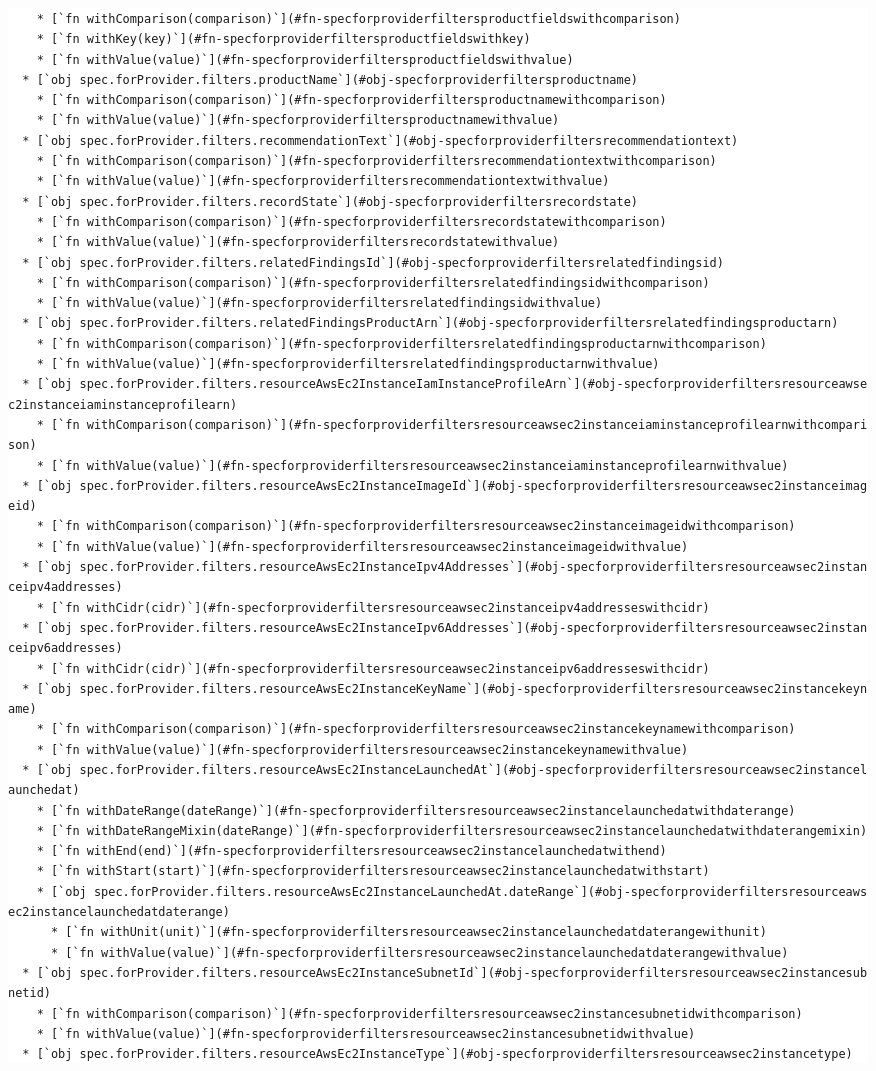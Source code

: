         * [`fn withComparison(comparison)`](#fn-specforproviderfiltersproductfieldswithcomparison)
        * [`fn withKey(key)`](#fn-specforproviderfiltersproductfieldswithkey)
        * [`fn withValue(value)`](#fn-specforproviderfiltersproductfieldswithvalue)
      * [`obj spec.forProvider.filters.productName`](#obj-specforproviderfiltersproductname)
        * [`fn withComparison(comparison)`](#fn-specforproviderfiltersproductnamewithcomparison)
        * [`fn withValue(value)`](#fn-specforproviderfiltersproductnamewithvalue)
      * [`obj spec.forProvider.filters.recommendationText`](#obj-specforproviderfiltersrecommendationtext)
        * [`fn withComparison(comparison)`](#fn-specforproviderfiltersrecommendationtextwithcomparison)
        * [`fn withValue(value)`](#fn-specforproviderfiltersrecommendationtextwithvalue)
      * [`obj spec.forProvider.filters.recordState`](#obj-specforproviderfiltersrecordstate)
        * [`fn withComparison(comparison)`](#fn-specforproviderfiltersrecordstatewithcomparison)
        * [`fn withValue(value)`](#fn-specforproviderfiltersrecordstatewithvalue)
      * [`obj spec.forProvider.filters.relatedFindingsId`](#obj-specforproviderfiltersrelatedfindingsid)
        * [`fn withComparison(comparison)`](#fn-specforproviderfiltersrelatedfindingsidwithcomparison)
        * [`fn withValue(value)`](#fn-specforproviderfiltersrelatedfindingsidwithvalue)
      * [`obj spec.forProvider.filters.relatedFindingsProductArn`](#obj-specforproviderfiltersrelatedfindingsproductarn)
        * [`fn withComparison(comparison)`](#fn-specforproviderfiltersrelatedfindingsproductarnwithcomparison)
        * [`fn withValue(value)`](#fn-specforproviderfiltersrelatedfindingsproductarnwithvalue)
      * [`obj spec.forProvider.filters.resourceAwsEc2InstanceIamInstanceProfileArn`](#obj-specforproviderfiltersresourceawsec2instanceiaminstanceprofilearn)
        * [`fn withComparison(comparison)`](#fn-specforproviderfiltersresourceawsec2instanceiaminstanceprofilearnwithcomparison)
        * [`fn withValue(value)`](#fn-specforproviderfiltersresourceawsec2instanceiaminstanceprofilearnwithvalue)
      * [`obj spec.forProvider.filters.resourceAwsEc2InstanceImageId`](#obj-specforproviderfiltersresourceawsec2instanceimageid)
        * [`fn withComparison(comparison)`](#fn-specforproviderfiltersresourceawsec2instanceimageidwithcomparison)
        * [`fn withValue(value)`](#fn-specforproviderfiltersresourceawsec2instanceimageidwithvalue)
      * [`obj spec.forProvider.filters.resourceAwsEc2InstanceIpv4Addresses`](#obj-specforproviderfiltersresourceawsec2instanceipv4addresses)
        * [`fn withCidr(cidr)`](#fn-specforproviderfiltersresourceawsec2instanceipv4addresseswithcidr)
      * [`obj spec.forProvider.filters.resourceAwsEc2InstanceIpv6Addresses`](#obj-specforproviderfiltersresourceawsec2instanceipv6addresses)
        * [`fn withCidr(cidr)`](#fn-specforproviderfiltersresourceawsec2instanceipv6addresseswithcidr)
      * [`obj spec.forProvider.filters.resourceAwsEc2InstanceKeyName`](#obj-specforproviderfiltersresourceawsec2instancekeyname)
        * [`fn withComparison(comparison)`](#fn-specforproviderfiltersresourceawsec2instancekeynamewithcomparison)
        * [`fn withValue(value)`](#fn-specforproviderfiltersresourceawsec2instancekeynamewithvalue)
      * [`obj spec.forProvider.filters.resourceAwsEc2InstanceLaunchedAt`](#obj-specforproviderfiltersresourceawsec2instancelaunchedat)
        * [`fn withDateRange(dateRange)`](#fn-specforproviderfiltersresourceawsec2instancelaunchedatwithdaterange)
        * [`fn withDateRangeMixin(dateRange)`](#fn-specforproviderfiltersresourceawsec2instancelaunchedatwithdaterangemixin)
        * [`fn withEnd(end)`](#fn-specforproviderfiltersresourceawsec2instancelaunchedatwithend)
        * [`fn withStart(start)`](#fn-specforproviderfiltersresourceawsec2instancelaunchedatwithstart)
        * [`obj spec.forProvider.filters.resourceAwsEc2InstanceLaunchedAt.dateRange`](#obj-specforproviderfiltersresourceawsec2instancelaunchedatdaterange)
          * [`fn withUnit(unit)`](#fn-specforproviderfiltersresourceawsec2instancelaunchedatdaterangewithunit)
          * [`fn withValue(value)`](#fn-specforproviderfiltersresourceawsec2instancelaunchedatdaterangewithvalue)
      * [`obj spec.forProvider.filters.resourceAwsEc2InstanceSubnetId`](#obj-specforproviderfiltersresourceawsec2instancesubnetid)
        * [`fn withComparison(comparison)`](#fn-specforproviderfiltersresourceawsec2instancesubnetidwithcomparison)
        * [`fn withValue(value)`](#fn-specforproviderfiltersresourceawsec2instancesubnetidwithvalue)
      * [`obj spec.forProvider.filters.resourceAwsEc2InstanceType`](#obj-specforproviderfiltersresourceawsec2instancetype)